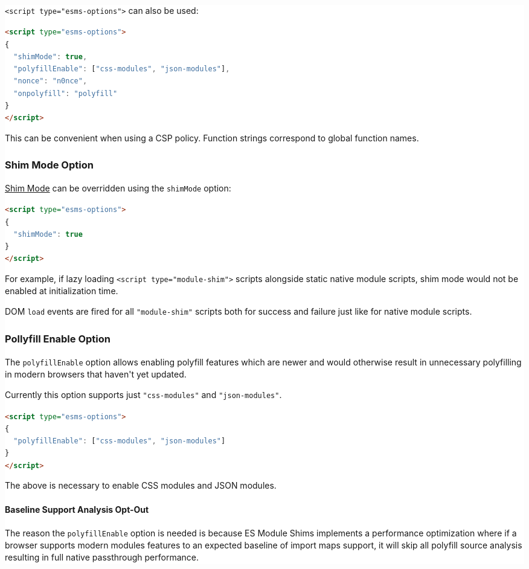 `<script type="esms-options">` can also be used:

```html
<script type="esms-options">
{
  "shimMode": true,
  "polyfillEnable": ["css-modules", "json-modules"],
  "nonce": "n0nce",
  "onpolyfill": "polyfill"
}
</script>
```

This can be convenient when using a CSP policy. Function strings correspond to global function names.

### Shim Mode Option

[Shim Mode](#shim-mode) can be overridden using the `shimMode` option:

```html
<script type="esms-options">
{
  "shimMode": true
}
</script>
```

For example, if lazy loading `<script type="module-shim">` scripts alongside static native module scripts, shim mode would not be enabled at initialization time.

DOM `load` events are fired for all `"module-shim"` scripts both for success and failure just like for native module scripts.

### Pollyfill Enable Option

The `polyfillEnable` option allows enabling polyfill features which are newer and would otherwise result in unnecessary polyfilling in modern browsers that haven't yet updated.

Currently this option supports just `"css-modules"` and `"json-modules"`.

```html
<script type="esms-options">
{
  "polyfillEnable": ["css-modules", "json-modules"]
}
</script>
```

The above is necessary to enable CSS modules and JSON modules.

#### Baseline Support Analysis Opt-Out

The reason the `polyfillEnable` option is needed is because ES Module Shims implements a performance optimization where if a browser supports modern modules features to an expected baseline of import maps support, it will skip all polyfill source analysis resulting in full native passthrough performance.
